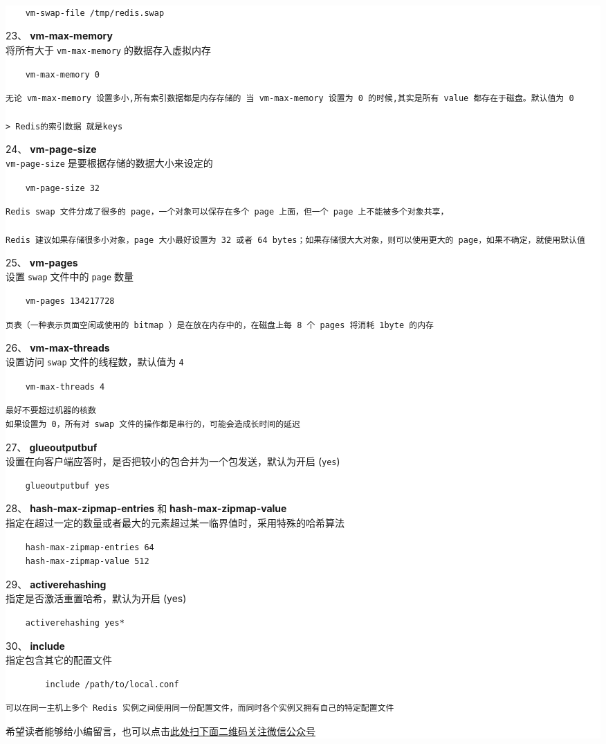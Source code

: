 ```
    vm-swap-file /tmp/redis.swap
```
23、 **vm-max-memory**  
    将所有大于 `vm-max-memory` 的数据存入虚拟内存
    
```
    vm-max-memory 0
```
    
    无论 vm-max-memory 设置多小,所有索引数据都是内存存储的 当 vm-max-memory 设置为 0 的时候,其实是所有 value 都存在于磁盘。默认值为 0
    
    > Redis的索引数据 就是keys
24、 **vm-page-size**  
    `vm-page-size` 是要根据存储的数据大小来设定的
    
```
    vm-page-size 32
```
    
    Redis swap 文件分成了很多的 page，一个对象可以保存在多个 page 上面，但一个 page 上不能被多个对象共享，
    
    Redis 建议如果存储很多小对象，page 大小最好设置为 32 或者 64 bytes；如果存储很大大对象，则可以使用更大的 page，如果不确定，就使用默认值
25、 **vm-pages**  
    设置 `swap` 文件中的 `page` 数量
    
```
    vm-pages 134217728
```
    
    页表（一种表示页面空闲或使用的 bitmap ）是在放在内存中的，在磁盘上每 8 个 pages 将消耗 1byte 的内存
26、 **vm-max-threads**  
    设置访问 `swap` 文件的线程数，默认值为 `4`
    
```
    vm-max-threads 4
```
    
    最好不要超过机器的核数  
    如果设置为 0，所有对 swap 文件的操作都是串行的，可能会造成长时间的延迟
27、 **glueoutputbuf**  
    设置在向客户端应答时，是否把较小的包合并为一个包发送，默认为开启 (`yes`)
    
```
    glueoutputbuf yes
```
28、 **hash-max-zipmap-entries** 和 **hash-max-zipmap-value**  
    指定在超过一定的数量或者最大的元素超过某一临界值时，采用特殊的哈希算法
    
```
    hash-max-zipmap-entries 64
    hash-max-zipmap-value 512
```
29、 **activerehashing**  
    指定是否激活重置哈希，默认为开启 (yes)
    
```
    activerehashing yes*
```
30、 **include**  
    指定包含其它的配置文件
    
```
        include /path/to/local.conf
```
    
    可以在同一主机上多个 Redis 实例之间使用同一份配置文件，而同时各个实例又拥有自己的特定配置文件

希望读者能够给小编留言，也可以点击[此处扫下面二维码关注微信公众号](https://www.ycbbs.vip/?p=28 "此处扫下面二维码关注微信公众号")